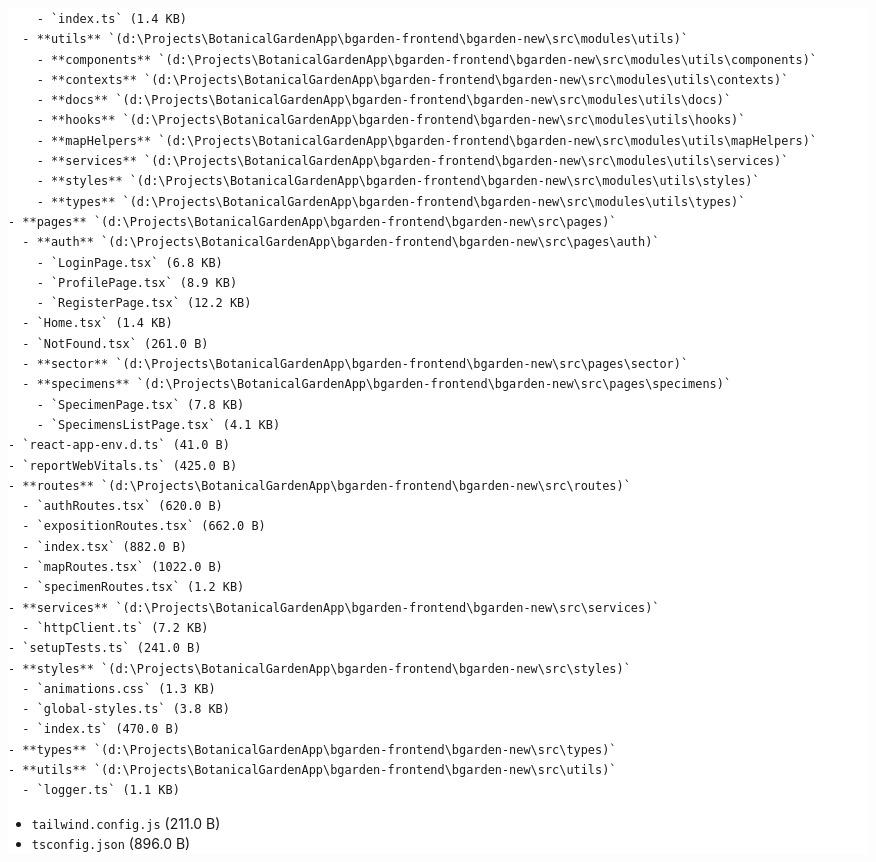         - `index.ts` (1.4 KB)
      - **utils** `(d:\Projects\BotanicalGardenApp\bgarden-frontend\bgarden-new\src\modules\utils)`
        - **components** `(d:\Projects\BotanicalGardenApp\bgarden-frontend\bgarden-new\src\modules\utils\components)`
        - **contexts** `(d:\Projects\BotanicalGardenApp\bgarden-frontend\bgarden-new\src\modules\utils\contexts)`
        - **docs** `(d:\Projects\BotanicalGardenApp\bgarden-frontend\bgarden-new\src\modules\utils\docs)`
        - **hooks** `(d:\Projects\BotanicalGardenApp\bgarden-frontend\bgarden-new\src\modules\utils\hooks)`
        - **mapHelpers** `(d:\Projects\BotanicalGardenApp\bgarden-frontend\bgarden-new\src\modules\utils\mapHelpers)`
        - **services** `(d:\Projects\BotanicalGardenApp\bgarden-frontend\bgarden-new\src\modules\utils\services)`
        - **styles** `(d:\Projects\BotanicalGardenApp\bgarden-frontend\bgarden-new\src\modules\utils\styles)`
        - **types** `(d:\Projects\BotanicalGardenApp\bgarden-frontend\bgarden-new\src\modules\utils\types)`
    - **pages** `(d:\Projects\BotanicalGardenApp\bgarden-frontend\bgarden-new\src\pages)`
      - **auth** `(d:\Projects\BotanicalGardenApp\bgarden-frontend\bgarden-new\src\pages\auth)`
        - `LoginPage.tsx` (6.8 KB)
        - `ProfilePage.tsx` (8.9 KB)
        - `RegisterPage.tsx` (12.2 KB)
      - `Home.tsx` (1.4 KB)
      - `NotFound.tsx` (261.0 B)
      - **sector** `(d:\Projects\BotanicalGardenApp\bgarden-frontend\bgarden-new\src\pages\sector)`
      - **specimens** `(d:\Projects\BotanicalGardenApp\bgarden-frontend\bgarden-new\src\pages\specimens)`
        - `SpecimenPage.tsx` (7.8 KB)
        - `SpecimensListPage.tsx` (4.1 KB)
    - `react-app-env.d.ts` (41.0 B)
    - `reportWebVitals.ts` (425.0 B)
    - **routes** `(d:\Projects\BotanicalGardenApp\bgarden-frontend\bgarden-new\src\routes)`
      - `authRoutes.tsx` (620.0 B)
      - `expositionRoutes.tsx` (662.0 B)
      - `index.tsx` (882.0 B)
      - `mapRoutes.tsx` (1022.0 B)
      - `specimenRoutes.tsx` (1.2 KB)
    - **services** `(d:\Projects\BotanicalGardenApp\bgarden-frontend\bgarden-new\src\services)`
      - `httpClient.ts` (7.2 KB)
    - `setupTests.ts` (241.0 B)
    - **styles** `(d:\Projects\BotanicalGardenApp\bgarden-frontend\bgarden-new\src\styles)`
      - `animations.css` (1.3 KB)
      - `global-styles.ts` (3.8 KB)
      - `index.ts` (470.0 B)
    - **types** `(d:\Projects\BotanicalGardenApp\bgarden-frontend\bgarden-new\src\types)`
    - **utils** `(d:\Projects\BotanicalGardenApp\bgarden-frontend\bgarden-new\src\utils)`
      - `logger.ts` (1.1 KB)
  - `tailwind.config.js` (211.0 B)
  - `tsconfig.json` (896.0 B)
